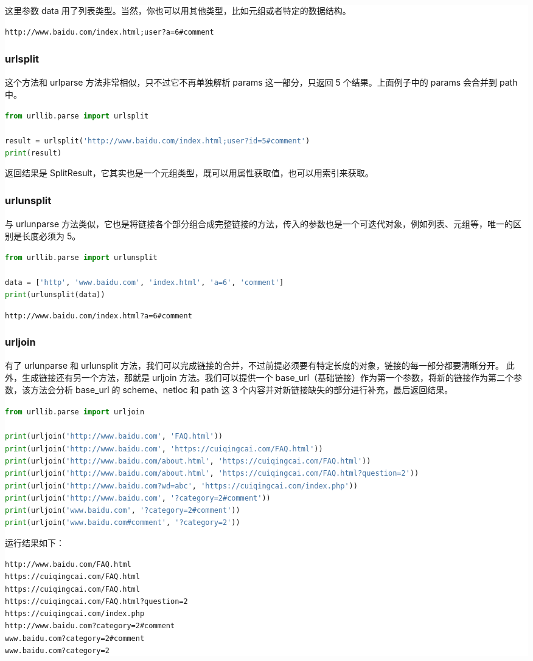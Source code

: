 这里参数 data 用了列表类型。当然，你也可以用其他类型，比如元组或者特定的数据结构。

`http://www.baidu.com/index.html;user?a=6#comment`

### urlsplit

这个方法和 urlparse 方法非常相似，只不过它不再单独解析 params 这一部分，只返回 5 个结果。上面例子中的 params 会合并到 path 中。

```python
from urllib.parse import urlsplit  

result = urlsplit('http://www.baidu.com/index.html;user?id=5#comment')  
print(result)
```

返回结果是 SplitResult，它其实也是一个元组类型，既可以用属性获取值，也可以用索引来获取。

### urlunsplit

与 urlunparse 方法类似，它也是将链接各个部分组合成完整链接的方法，传入的参数也是一个可迭代对象，例如列表、元组等，唯一的区别是长度必须为 5。

```python
from urllib.parse import urlunsplit  

data = ['http', 'www.baidu.com', 'index.html', 'a=6', 'comment']  
print(urlunsplit(data))
```

`http://www.baidu.com/index.html?a=6#comment`

### urljoin

有了 urlunparse 和 urlunsplit 方法，我们可以完成链接的合并，不过前提必须要有特定长度的对象，链接的每一部分都要清晰分开。
此外，生成链接还有另一个方法，那就是 urljoin 方法。我们可以提供一个 base_url（基础链接）作为第一个参数，将新的链接作为第二个参数，该方法会分析 base_url 的 scheme、netloc 和 path 这 3 个内容并对新链接缺失的部分进行补充，最后返回结果。

```python
from urllib.parse import urljoin  

print(urljoin('http://www.baidu.com', 'FAQ.html'))  
print(urljoin('http://www.baidu.com', 'https://cuiqingcai.com/FAQ.html'))  
print(urljoin('http://www.baidu.com/about.html', 'https://cuiqingcai.com/FAQ.html'))  
print(urljoin('http://www.baidu.com/about.html', 'https://cuiqingcai.com/FAQ.html?question=2'))  
print(urljoin('http://www.baidu.com?wd=abc', 'https://cuiqingcai.com/index.php'))  
print(urljoin('http://www.baidu.com', '?category=2#comment'))  
print(urljoin('www.baidu.com', '?category=2#comment'))  
print(urljoin('www.baidu.com#comment', '?category=2'))
```

运行结果如下：

```text
http://www.baidu.com/FAQ.html  
https://cuiqingcai.com/FAQ.html  
https://cuiqingcai.com/FAQ.html  
https://cuiqingcai.com/FAQ.html?question=2  
https://cuiqingcai.com/index.php  
http://www.baidu.com?category=2#comment  
www.baidu.com?category=2#comment  
www.baidu.com?category=2
```
